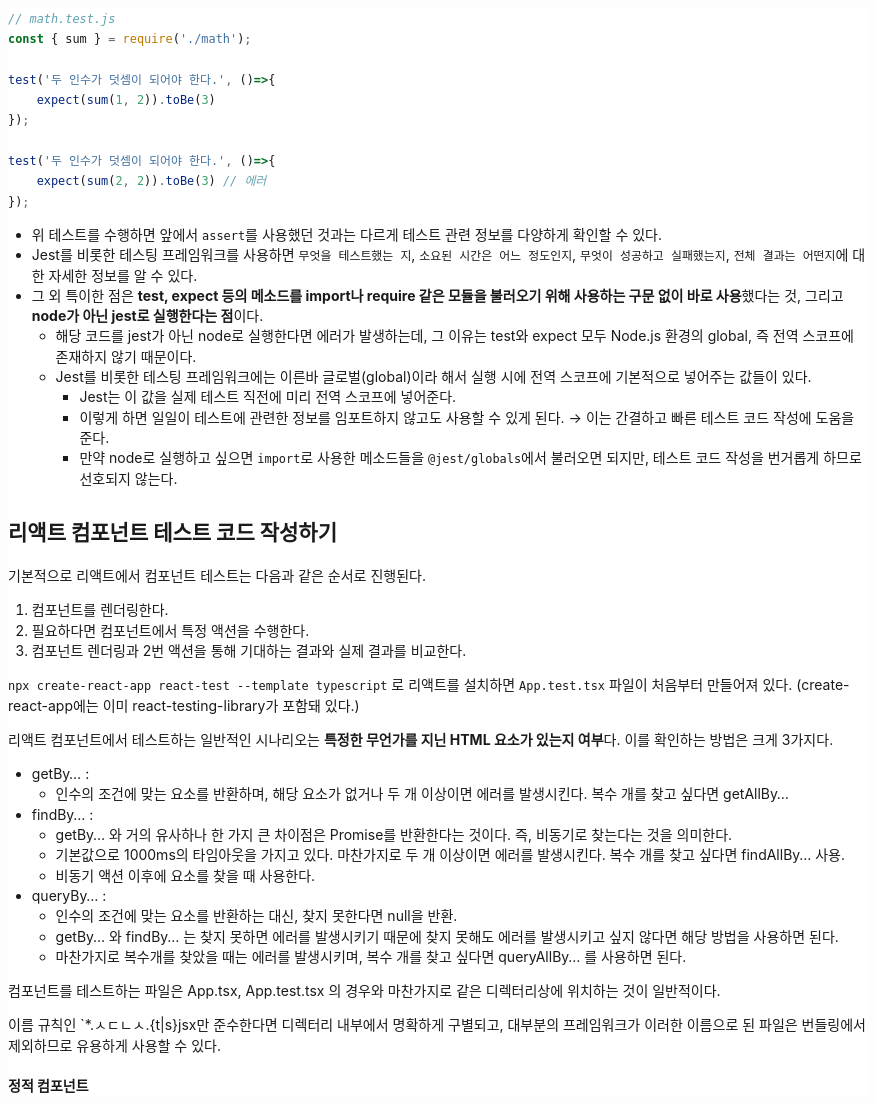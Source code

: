 ```jsx
// math.test.js
const { sum } = require('./math');

test('두 인수가 덧셈이 되어야 한다.', ()=>{
	expect(sum(1, 2)).toBe(3)
});

test('두 인수가 덧셈이 되어야 한다.', ()=>{
	expect(sum(2, 2)).toBe(3) // 에러
});
```

- 위 테스트를 수행하면 앞에서 `assert`를 사용했던 것과는 다르게 테스트 관련 정보를 다양하게 확인할 수 있다.
- Jest를 비롯한 테스팅 프레임워크를 사용하면 `무엇을 테스트했는 지`, `소요된 시간은 어느 정도인지`, `무엇이 성공하고 실패했는지`, `전체 결과는 어떤지`에 대한 자세한 정보를 알 수 있다.
- 그 외 특이한 점은 **test, expect 등의 메소드를 import나 require 같은 모듈을 불러오기 위해 사용하는 구문 없이 바로 사용**했다는 것, 그리고 **node가 아닌 jest로 실행한다는 점**이다.
    - 해당 코드를 jest가 아닌 node로 실행한다면 에러가 발생하는데, 그 이유는 test와 expect 모두 Node.js 환경의 global, 즉 전역 스코프에 존재하지 않기 때문이다.
    - Jest를 비롯한 테스팅 프레임워크에는 이른바 글로벌(global)이라 해서 실행 시에 전역 스코프에 기본적으로 넣어주는 값들이 있다.
        - Jest는 이 값을 실제 테스트 직전에 미리 전역 스코프에 넣어준다.
        - 이렇게 하면 일일이 테스트에 관련한 정보를 임포트하지 않고도 사용할 수 있게 된다. → 이는 간결하고 빠른 테스트 코드 작성에 도움을 준다.
        - 만약 node로 실행하고 싶으면 `import`로 사용한 메소드들을 `@jest/globals`에서 불러오면 되지만, 테스트 코드 작성을 번거롭게 하므로 선호되지 않는다.

## 리액트 컴포넌트 테스트 코드 작성하기

기본적으로 리액트에서 컴포넌트 테스트는 다음과 같은 순서로 진행된다.

1. 컴포넌트를 렌더링한다.
2. 필요하다면 컴포넌트에서 특정 액션을 수행한다.
3. 컴포넌트 렌더링과 2번 액션을 통해 기대하는 결과와 실제 결과를 비교한다.

`npx create-react-app react-test --template typescript` 로 리액트를 설치하면 `App.test.tsx` 파일이 처음부터 만들어져 있다. (create-react-app에는 이미 react-testing-library가 포함돼 있다.)

리액트 컴포넌트에서 테스트하는 일반적인 시나리오는 **특정한 무언가를 지닌 HTML 요소가 있는지 여부**다. 이를 확인하는 방법은 크게 3가지다.

- getBy… :
    - 인수의 조건에 맞는 요소를 반환하며, 해당 요소가 없거나 두 개 이상이면 에러를 발생시킨다. 복수 개를 찾고 싶다면 getAllBy…
- findBy… :
    - getBy… 와 거의 유사하나 한 가지 큰 차이점은 Promise를 반환한다는 것이다. 즉, 비동기로 찾는다는 것을 의미한다.
    - 기본값으로 1000ms의 타임아웃을 가지고 있다. 마찬가지로 두 개 이상이면 에러를 발생시킨다. 복수 개를 찾고 싶다면 findAllBy… 사용.
    - 비동기 액션 이후에 요소를 찾을 때 사용한다.
- queryBy… :
    - 인수의 조건에 맞는 요소를 반환하는 대신, 찾지 못한다면 null을 반환.
    - getBy… 와 findBy… 는 찾지 못하면 에러를 발생시키기 때문에 찾지 못해도 에러를 발생시키고 싶지 않다면 해당 방법을 사용하면 된다.
    - 마찬가지로 복수개를 찾았을 때는 에러를 발생시키며, 복수 개를 찾고 싶다면 queryAllBy… 를 사용하면 된다.

컴포넌트를 테스트하는 파일은 App.tsx, App.test.tsx 의 경우와 마찬가지로 같은 디렉터리상에 위치하는 것이 일반적이다. 

이름 규칙인 `*.ㅅㄷㄴㅅ.{t|s}jsx만 준수한다면 디렉터리 내부에서 명확하게 구별되고, 대부분의 프레임워크가 이러한 이름으로 된 파일은 번들링에서 제외하므로 유용하게 사용할 수 있다.

#### 정적 컴포넌트
